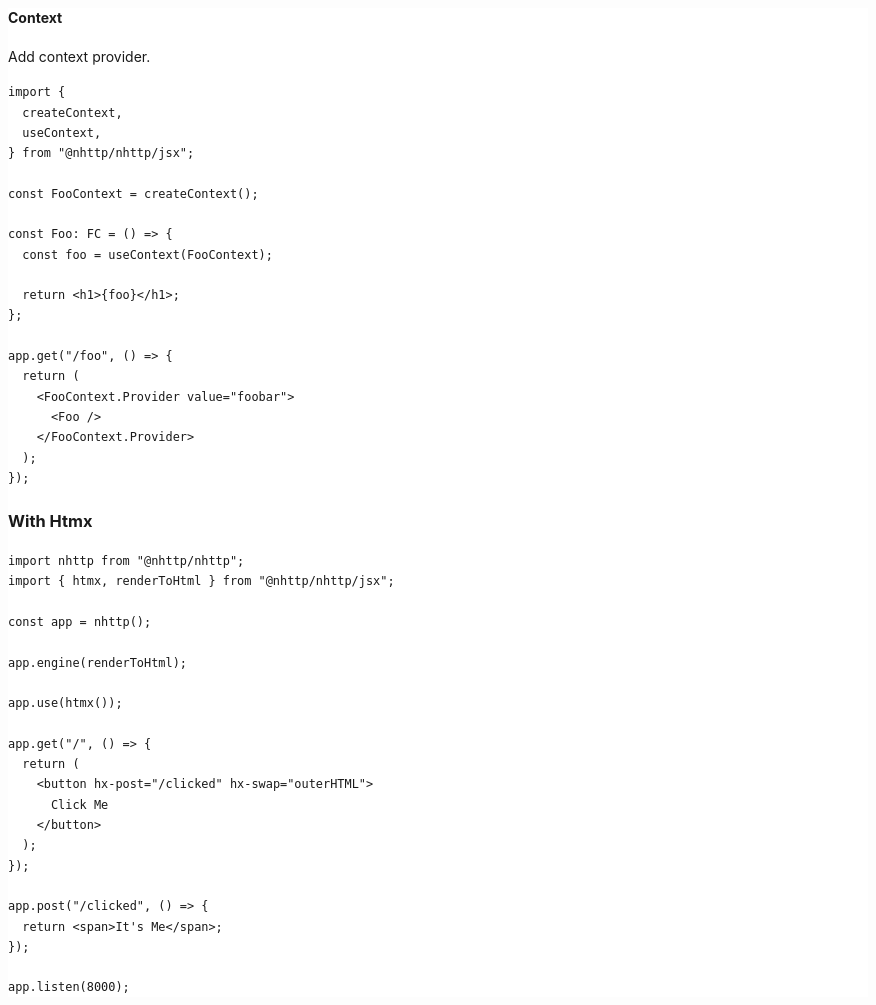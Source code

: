 #### Context

Add context provider.

```tsx
import {
  createContext,
  useContext,
} from "@nhttp/nhttp/jsx";

const FooContext = createContext();

const Foo: FC = () => {
  const foo = useContext(FooContext);

  return <h1>{foo}</h1>;
};

app.get("/foo", () => {
  return (
    <FooContext.Provider value="foobar">
      <Foo />
    </FooContext.Provider>
  );
});
```
### With Htmx
```tsx
import nhttp from "@nhttp/nhttp";
import { htmx, renderToHtml } from "@nhttp/nhttp/jsx";

const app = nhttp();

app.engine(renderToHtml);

app.use(htmx());

app.get("/", () => {
  return (
    <button hx-post="/clicked" hx-swap="outerHTML">
      Click Me
    </button>
  );
});

app.post("/clicked", () => {
  return <span>It's Me</span>;
});

app.listen(8000);
```
